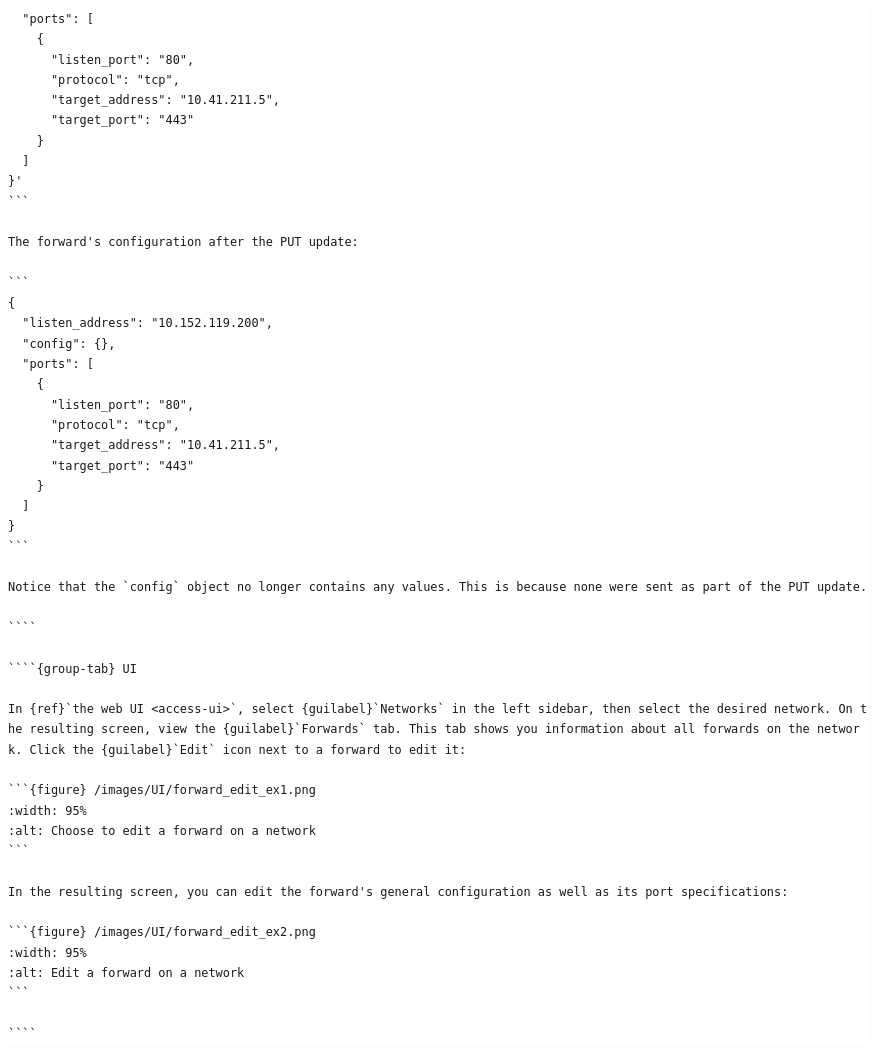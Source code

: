 `````{tabs}
  "ports": [
    {
      "listen_port": "80",
      "protocol": "tcp",
      "target_address": "10.41.211.5",
      "target_port": "443"
    }
  ]
}'
```

The forward's configuration after the PUT update:

```
{
  "listen_address": "10.152.119.200",
  "config": {},
  "ports": [
    {
      "listen_port": "80",
      "protocol": "tcp",
      "target_address": "10.41.211.5",
      "target_port": "443"
    }
  ]
}
```

Notice that the `config` object no longer contains any values. This is because none were sent as part of the PUT update.

````

````{group-tab} UI

In {ref}`the web UI <access-ui>`, select {guilabel}`Networks` in the left sidebar, then select the desired network. On the resulting screen, view the {guilabel}`Forwards` tab. This tab shows you information about all forwards on the network. Click the {guilabel}`Edit` icon next to a forward to edit it:

```{figure} /images/UI/forward_edit_ex1.png
:width: 95%
:alt: Choose to edit a forward on a network
```

In the resulting screen, you can edit the forward's general configuration as well as its port specifications:

```{figure} /images/UI/forward_edit_ex2.png
:width: 95%
:alt: Edit a forward on a network
```

````
`````
